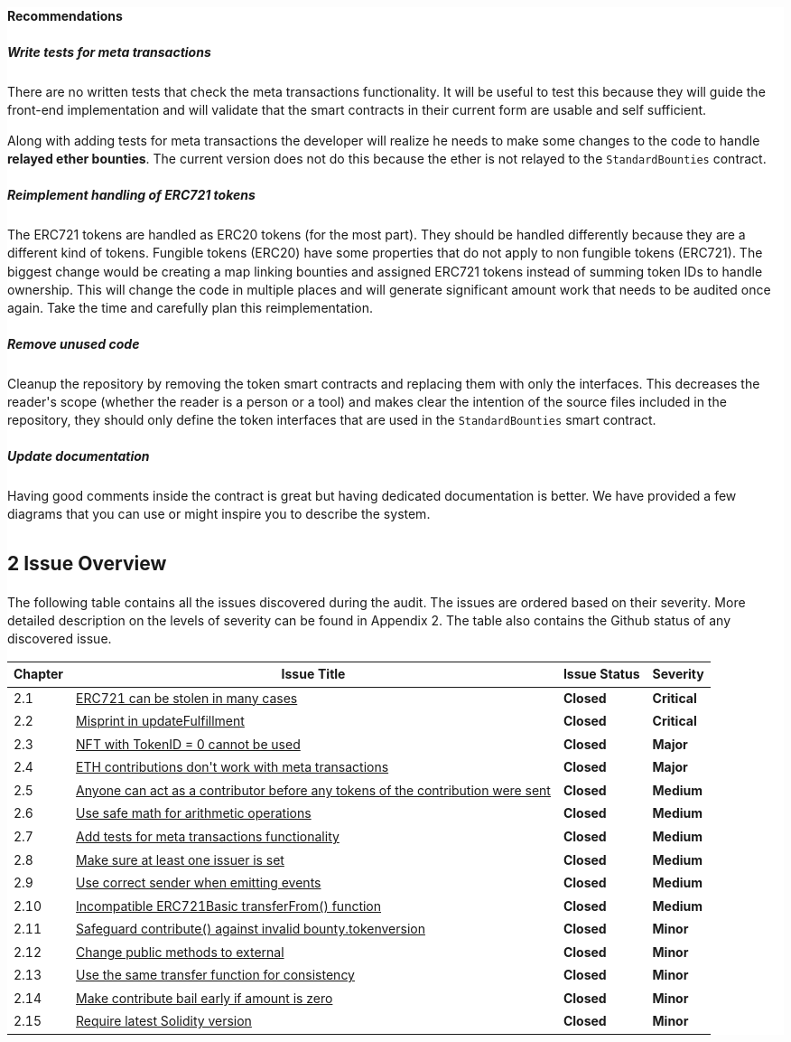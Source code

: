 #### Recommendations

##### Write tests for meta transactions

There are no written tests that check the meta transactions functionality. It will be useful to test this because they will guide the front-end implementation and will validate that the smart contracts in their current form are usable and self sufficient.

Along with adding tests for meta transactions the developer will realize he needs to make some changes to the code to handle **relayed ether bounties**. The current version does not do this because the ether is not relayed to the `StandardBounties` contract.

##### Reimplement handling of ERC721 tokens

The ERC721 tokens are handled as ERC20 tokens (for the most part). They should be handled differently because they are a different kind of tokens. Fungible tokens (ERC20) have some properties that do not apply to non fungible tokens (ERC721). The biggest change would be creating a map linking bounties and assigned ERC721 tokens instead of summing token IDs to handle ownership. This will change the code in multiple places and will generate significant amount work that needs to be audited once again. Take the time and carefully plan this reimplementation.

##### Remove unused code

Cleanup the repository by removing the token smart contracts and replacing them with only the interfaces. This decreases the reader's scope (whether the reader is a person or a tool) and makes clear the intention of the source files included in the repository, they should only define the token interfaces that are used in the `StandardBounties` smart contract.

##### Update documentation

Having good comments inside the contract is great but having dedicated documentation is better. We have provided a few diagrams that you can use or might inspire you to describe the system.

## 2 Issue Overview

The following table contains all the issues discovered during the audit. The issues are ordered based on their severity. More detailed description on the levels of severity can be found in Appendix 2. The table also contains the Github status of any discovered issue.

| Chapter | Issue Title  | Issue Status | Severity |
| ------------- | ------------- | ------------- | ------------- |
 | 2.1 | [ERC721 can be stolen in many cases](#31-erc721-can-be-stolen-in-many-cases) |  **Closed** |  **Critical** | 
 | 2.2 | [Misprint in updateFulfillment](#32-misprint-in-updatefulfillment) |  **Closed** |  **Critical** | 
 | 2.3 | [NFT with TokenID = 0 cannot be used](#33-nft-with-tokenid-=-0-cannot-be-used) |  **Closed** |  **Major** | 
 | 2.4 | [ETH contributions don't work with meta transactions](#34-eth-contributions-dont-work-with-meta-transactions) |  **Closed** |  **Major** | 
 | 2.5 | [Anyone can act as a contributor before any tokens of the contribution were sent](#35-anyone-can-act-as-a-contributor-before-any-tokens-of-the-contribution-were-sent) |  **Closed** |  **Medium** | 
 | 2.6 | [Use safe math for arithmetic operations](#36-use-safe-math-for-arithmetic-operations) |  **Closed** |  **Medium** | 
 | 2.7 | [Add tests for meta transactions functionality](#37-add-tests-for-meta-transactions-functionality) |  **Closed** |  **Medium** | 
 | 2.8 | [Make sure at least one issuer is set](#38-make-sure-at-least-one-issuer-is-set) |  **Closed** |  **Medium** | 
 | 2.9 | [Use correct sender when emitting events](#39-use-correct-sender-when-emitting-events) |  **Closed** |  **Medium** | 
 | 2.10 | [Incompatible ERC721Basic transferFrom() function](#310-incompatible-erc721basic-transferfrom()-function) |  **Closed** |  **Medium** | 
 | 2.11 | [Safeguard contribute() against invalid bounty.tokenversion](#311-safeguard-contribute()-against-invalid-bounty-tokenversion) |  **Closed** |  **Minor** | 
 | 2.12 | [Change public methods to external](#312-change-public-methods-to-external) |  **Closed** |  **Minor** | 
 | 2.13 | [Use the same transfer function for consistency](#313-use-the-same-transfer-function-for-consistency) |  **Closed** |  **Minor** | 
 | 2.14 | [Make contribute bail early if amount is zero](#314-make-contribute-bail-early-if-amount-is-zero) |  **Closed** |  **Minor** | 
 | 2.15 | [Require latest Solidity version](#315-require-latest-solidity-version) |  **Closed** |  **Minor** | 